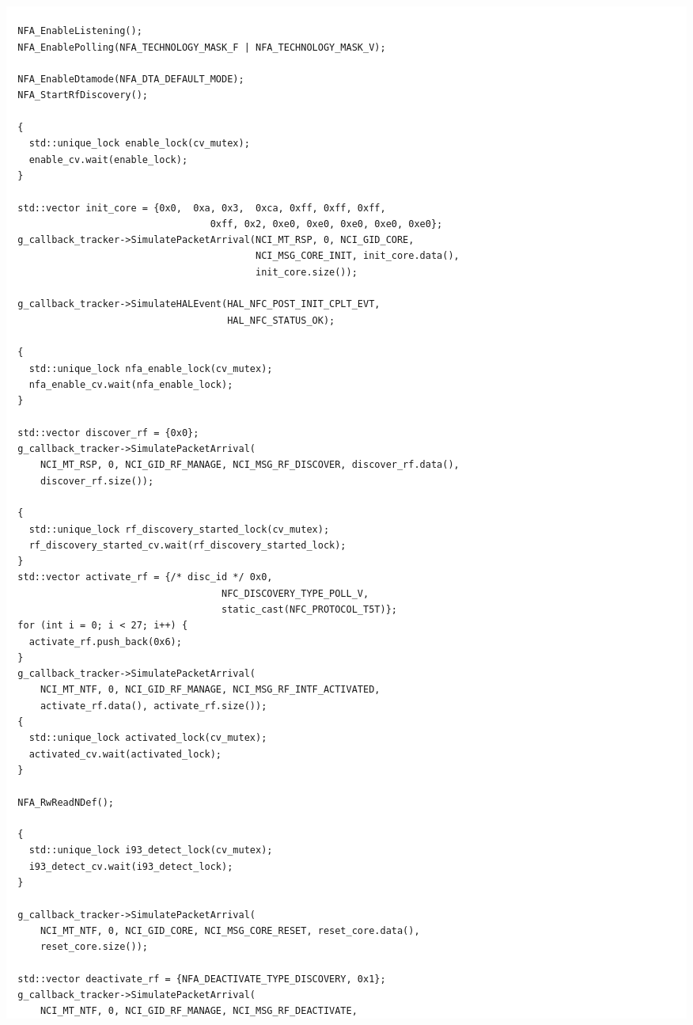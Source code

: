 ```
 
  NFA_EnableListening();
  NFA_EnablePolling(NFA_TECHNOLOGY_MASK_F | NFA_TECHNOLOGY_MASK_V);
 
  NFA_EnableDtamode(NFA_DTA_DEFAULT_MODE);
  NFA_StartRfDiscovery();
 
  {
    std::unique_lock enable_lock(cv_mutex);
    enable_cv.wait(enable_lock);
  }
 
  std::vector init_core = {0x0,  0xa, 0x3,  0xca, 0xff, 0xff, 0xff,
                                    0xff, 0x2, 0xe0, 0xe0, 0xe0, 0xe0, 0xe0};
  g_callback_tracker->SimulatePacketArrival(NCI_MT_RSP, 0, NCI_GID_CORE,
                                            NCI_MSG_CORE_INIT, init_core.data(),
                                            init_core.size());
 
  g_callback_tracker->SimulateHALEvent(HAL_NFC_POST_INIT_CPLT_EVT,
                                       HAL_NFC_STATUS_OK);
 
  {
    std::unique_lock nfa_enable_lock(cv_mutex);
    nfa_enable_cv.wait(nfa_enable_lock);
  }
 
  std::vector discover_rf = {0x0};
  g_callback_tracker->SimulatePacketArrival(
      NCI_MT_RSP, 0, NCI_GID_RF_MANAGE, NCI_MSG_RF_DISCOVER, discover_rf.data(),
      discover_rf.size());
 
  {
    std::unique_lock rf_discovery_started_lock(cv_mutex);
    rf_discovery_started_cv.wait(rf_discovery_started_lock);
  }
  std::vector activate_rf = {/* disc_id */ 0x0,
                                      NFC_DISCOVERY_TYPE_POLL_V,
                                      static_cast(NFC_PROTOCOL_T5T)};
  for (int i = 0; i < 27; i++) {
    activate_rf.push_back(0x6);
  }
  g_callback_tracker->SimulatePacketArrival(
      NCI_MT_NTF, 0, NCI_GID_RF_MANAGE, NCI_MSG_RF_INTF_ACTIVATED,
      activate_rf.data(), activate_rf.size());
  {
    std::unique_lock activated_lock(cv_mutex);
    activated_cv.wait(activated_lock);
  }
 
  NFA_RwReadNDef();
 
  {
    std::unique_lock i93_detect_lock(cv_mutex);
    i93_detect_cv.wait(i93_detect_lock);
  }
 
  g_callback_tracker->SimulatePacketArrival(
      NCI_MT_NTF, 0, NCI_GID_CORE, NCI_MSG_CORE_RESET, reset_core.data(),
      reset_core.size());
 
  std::vector deactivate_rf = {NFA_DEACTIVATE_TYPE_DISCOVERY, 0x1};
  g_callback_tracker->SimulatePacketArrival(
      NCI_MT_NTF, 0, NCI_GID_RF_MANAGE, NCI_MSG_RF_DEACTIVATE,
```